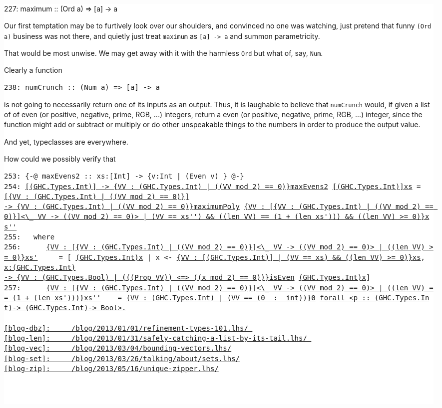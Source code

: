 <span class=hs-linenum>227: </span><span class='hs-definition'>maximum</span> <span class='hs-keyglyph'>::</span> <span class='hs-layout'>(</span><span class='hs-conid'>Ord</span> <span class='hs-varid'>a</span><span class='hs-layout'>)</span> <span class='hs-keyglyph'>=&gt;</span> <span class='hs-keyglyph'>[</span><span class='hs-varid'>a</span><span class='hs-keyglyph'>]</span> <span class='hs-keyglyph'>-&gt;</span> <span class='hs-varid'>a</span>
</pre>

Our first temptation may be to furtively look over our shoulders, and
convinced no one was watching, just pretend that funny `(Ord a)` business
was not there, and quietly just treat `maximum` as `[a] -> a` and summon
parametricity.

That would be most unwise. We may get away with it with the harmless `Ord` but what of, say, `Num`. 

 Clearly a function 
<pre><span class=hs-linenum>238: </span><span class='hs-definition'>numCrunch</span> <span class='hs-keyglyph'>::</span> <span class='hs-layout'>(</span><span class='hs-conid'>Num</span> <span class='hs-varid'>a</span><span class='hs-layout'>)</span> <span class='hs-keyglyph'>=&gt;</span> <span class='hs-keyglyph'>[</span><span class='hs-varid'>a</span><span class='hs-keyglyph'>]</span> <span class='hs-keyglyph'>-&gt;</span> <span class='hs-varid'>a</span>
</pre>

is not going to necessarily return one of its inputs as an output. 
Thus, it is laughable to believe that `numCrunch` would, if given 
a list of  of even (or positive, negative, prime, RGB, ...) integers, 
return a even (or positive, negative, prime, RGB, ...) integer, since 
the function might add or subtract or multiply or do other unspeakable
things to the numbers in order to produce the output value.

And yet, typeclasses are everywhere. 

How could we possibly verify that


<pre><span class=hs-linenum>253: </span><span class='hs-keyword'>{-@</span> <span class='hs-varid'>maxEvens2</span> <span class='hs-keyglyph'>::</span> <span class='hs-varid'>xs</span><span class='hs-conop'>:</span><span class='hs-keyglyph'>[</span><span class='hs-conid'>Int</span><span class='hs-keyglyph'>]</span> <span class='hs-keyglyph'>-&gt;</span> <span class='hs-keyword'>{v:</span><span class='hs-conid'>Int</span> <span class='hs-keyword'>| (Even v) }</span> <span class='hs-keyword'>@-}</span>
<span class=hs-linenum>254: </span><a class=annot href="#"><span class=annottext>[(GHC.Types.Int)] -&gt; {VV : (GHC.Types.Int) | ((VV mod 2) == 0)}</span><span class='hs-definition'>maxEvens2</span></a> <a class=annot href="#"><span class=annottext>[(GHC.Types.Int)]</span><span class='hs-varid'>xs</span></a> <span class='hs-keyglyph'>=</span> <a class=annot href="#"><span class=annottext>[{VV : (GHC.Types.Int) | ((VV mod 2) == 0)}]
-&gt; {VV : (GHC.Types.Int) | ((VV mod 2) == 0)}</span><span class='hs-varid'>maximumPoly</span></a> <a class=annot href="#"><span class=annottext>{VV : [{VV : (GHC.Types.Int) | ((VV mod 2) == 0)}]&lt;\_ VV -&gt; ((VV mod 2) == 0)&gt; | (VV == xs'') &amp;&amp; ((len VV) == (1 + (len xs'))) &amp;&amp; ((len VV) &gt;= 0)}</span><span class='hs-varid'>xs''</span></a>
<span class=hs-linenum>255: </span>  <span class='hs-keyword'>where</span> 
<span class=hs-linenum>256: </span>     <a class=annot href="#"><span class=annottext>{VV : [{VV : (GHC.Types.Int) | ((VV mod 2) == 0)}]&lt;\_ VV -&gt; ((VV mod 2) == 0)&gt; | ((len VV) &gt;= 0)}</span><span class='hs-varid'>xs'</span></a>     <span class='hs-keyglyph'>=</span> <span class='hs-keyglyph'>[</span> <a class=annot href="#"><span class=annottext>(GHC.Types.Int)</span><span class='hs-varid'>x</span></a> <span class='hs-keyglyph'>|</span> <span class='hs-varid'>x</span> <span class='hs-keyglyph'>&lt;-</span> <a class=annot href="#"><span class=annottext>{VV : [(GHC.Types.Int)] | (VV == xs) &amp;&amp; ((len VV) &gt;= 0)}</span><span class='hs-varid'>xs</span></a><span class='hs-layout'>,</span> <a class=annot href="#"><span class=annottext>x:(GHC.Types.Int)
-&gt; {VV : (GHC.Types.Bool) | (((Prop VV)) &lt;=&gt; ((x mod 2) == 0))}</span><span class='hs-varid'>isEven</span></a> <a class=annot href="#"><span class=annottext>(GHC.Types.Int)</span><span class='hs-varid'>x</span></a><span class='hs-keyglyph'>]</span>
<span class=hs-linenum>257: </span>     <a class=annot href="#"><span class=annottext>{VV : [{VV : (GHC.Types.Int) | ((VV mod 2) == 0)}]&lt;\_ VV -&gt; ((VV mod 2) == 0)&gt; | ((len VV) == (1 + (len xs')))}</span><span class='hs-varid'>xs''</span></a>    <span class='hs-keyglyph'>=</span> <a class=annot href="#"><span class=annottext>{VV : (GHC.Types.Int) | (VV == (0  :  int))}</span><span class='hs-num'>0</span></a> <a class=annot href="#"><span class=annottext>forall &lt;p :: (GHC.Types.Int)-&gt; (GHC.Types.Int)-&gt; Bool&gt;.

[blog-dbz]:     /blog/2013/01/01/refinement-types-101.lhs/ 
[blog-len]:     /blog/2013/01/31/safely-catching-a-list-by-its-tail.lhs/ 
[blog-vec]:     /blog/2013/03/04/bounding-vectors.lhs/
[blog-set]:     /blog/2013/03/26/talking/about/sets.lhs/
[blog-zip]:     /blog/2013/05/16/unique-zipper.lhs/